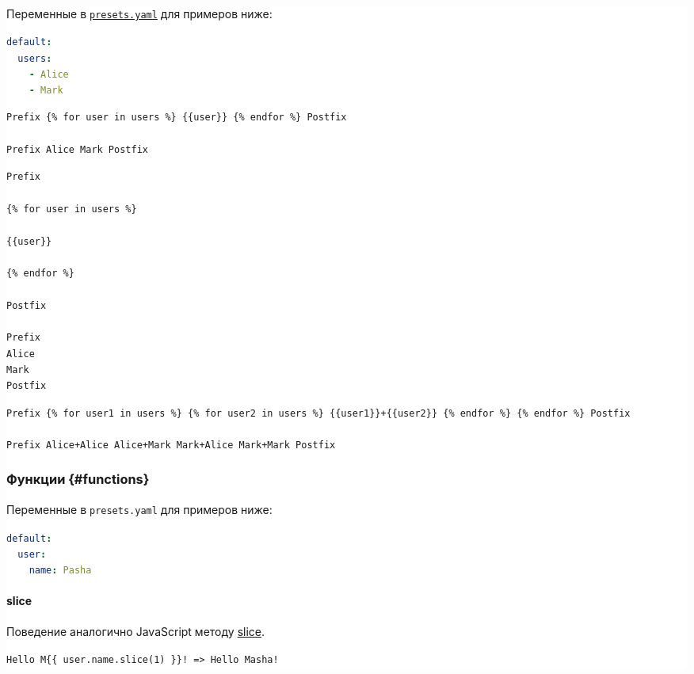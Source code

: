 Переменные в [`presets.yaml`](./project/presets.md) для примеров ниже:

```yaml
default:
  users:
    - Alice
    - Mark
```

```markdown
Prefix {% for user in users %} {{user}} {% endfor %} Postfix

Prefix Alice Mark Postfix
```

```markdown
Prefix

{% for user in users %}

{{user}}

{% endfor %}

Postfix

Prefix
Alice
Mark
Postfix
```

```markdown
Prefix {% for user1 in users %} {% for user2 in users %} {{user1}}+{{user2}} {% endfor %} {% endfor %} Postfix

Prefix Alice+Alice Alice+Mark Mark+Alice Mark+Mark Postfix
```

### Функции {#functions}

Переменные в `presets.yaml` для примеров ниже:

```yaml
default:
  user:
    name: Pasha
```

#### slice

Поведение аналогично JavaScript методу [slice](https://developer.mozilla.org/en-US/docs/Web/JavaScript/Reference/Global_Objects/String/slice).

```markdown
Hello M{{ user.name.slice(1) }}! => Hello Masha!
```
